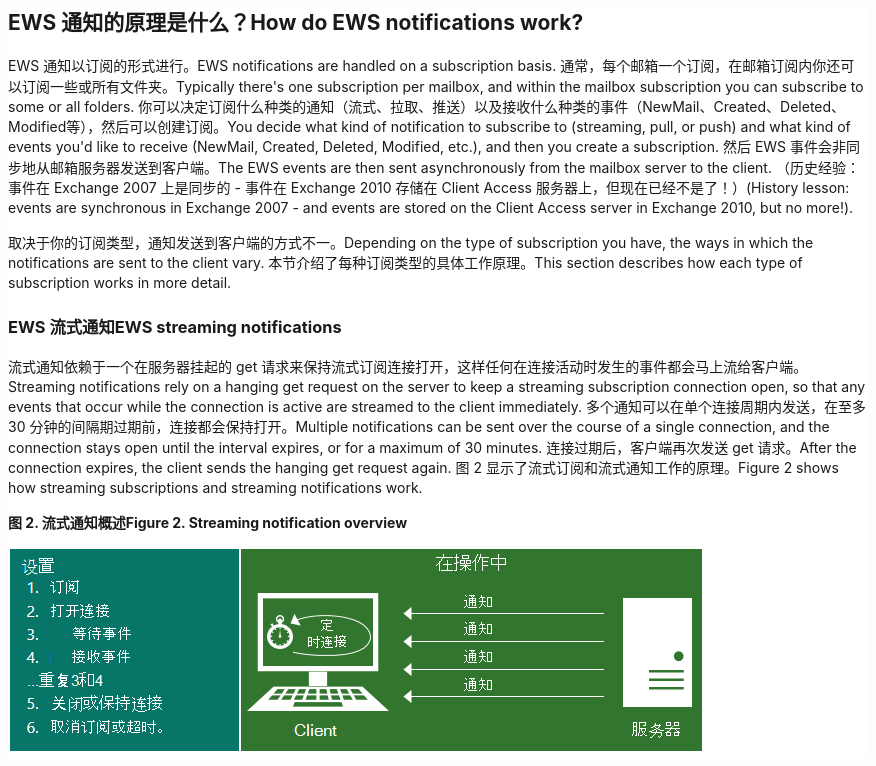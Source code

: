 ## <a name="how-do-ews-notifications-work"></a><span data-ttu-id="3ba8f-161">EWS 通知的原理是什么？</span><span class="sxs-lookup"><span data-stu-id="3ba8f-161">How do EWS notifications work?</span></span>
<span data-ttu-id="3ba8f-162"><a name="bk_howwork"> </a></span><span class="sxs-lookup"><span data-stu-id="3ba8f-162"><a name="bk_howwork"> </a></span></span>

<span data-ttu-id="3ba8f-163">EWS 通知以订阅的形式进行。</span><span class="sxs-lookup"><span data-stu-id="3ba8f-163">EWS notifications are handled on a subscription basis.</span></span> <span data-ttu-id="3ba8f-164">通常，每个邮箱一个订阅，在邮箱订阅内你还可以订阅一些或所有文件夹。</span><span class="sxs-lookup"><span data-stu-id="3ba8f-164">Typically there's one subscription per mailbox, and within the mailbox subscription you can subscribe to some or all folders.</span></span> <span data-ttu-id="3ba8f-165">你可以决定订阅什么种类的通知（流式、拉取、推送）以及接收什么种类的事件（NewMail、Created、Deleted、Modified等），然后可以创建订阅。</span><span class="sxs-lookup"><span data-stu-id="3ba8f-165">You decide what kind of notification to subscribe to (streaming, pull, or push) and what kind of events you'd like to receive (NewMail, Created, Deleted, Modified, etc.), and then you create a subscription.</span></span> <span data-ttu-id="3ba8f-166">然后 EWS 事件会非同步地从邮箱服务器发送到客户端。</span><span class="sxs-lookup"><span data-stu-id="3ba8f-166">The EWS events are then sent asynchronously from the mailbox server to the client.</span></span> <span data-ttu-id="3ba8f-167">（历史经验：事件在 Exchange 2007 上是同步的 - 事件在 Exchange 2010 存储在 Client Access 服务器上，但现在已经不是了！）</span><span class="sxs-lookup"><span data-stu-id="3ba8f-167">(History lesson: events are synchronous in Exchange 2007 - and events are stored on the Client Access server in Exchange 2010, but no more!).</span></span>
  
<span data-ttu-id="3ba8f-168">取决于你的订阅类型，通知发送到客户端的方式不一。</span><span class="sxs-lookup"><span data-stu-id="3ba8f-168">Depending on the type of subscription you have, the ways in which the notifications are sent to the client vary.</span></span> <span data-ttu-id="3ba8f-169">本节介绍了每种订阅类型的具体工作原理。</span><span class="sxs-lookup"><span data-stu-id="3ba8f-169">This section describes how each type of subscription works in more detail.</span></span>
  
### <a name="ews-streaming-notifications"></a><span data-ttu-id="3ba8f-170">EWS 流式通知</span><span class="sxs-lookup"><span data-stu-id="3ba8f-170">EWS streaming notifications</span></span>
<span data-ttu-id="3ba8f-171"><a name="bk_streamnotif"> </a></span><span class="sxs-lookup"><span data-stu-id="3ba8f-171"><a name="bk_streamnotif"> </a></span></span>

<span data-ttu-id="3ba8f-172">流式通知依赖于一个在服务器挂起的 get 请求来保持流式订阅连接打开，这样任何在连接活动时发生的事件都会马上流给客户端。</span><span class="sxs-lookup"><span data-stu-id="3ba8f-172">Streaming notifications rely on a hanging get request on the server to keep a streaming subscription connection open, so that any events that occur while the connection is active are streamed to the client immediately.</span></span> <span data-ttu-id="3ba8f-173">多个通知可以在单个连接周期内发送，在至多 30 分钟的间隔期过期前，连接都会保持打开。</span><span class="sxs-lookup"><span data-stu-id="3ba8f-173">Multiple notifications can be sent over the course of a single connection, and the connection stays open until the interval expires, or for a maximum of 30 minutes.</span></span> <span data-ttu-id="3ba8f-174">连接过期后，客户端再次发送 get 请求。</span><span class="sxs-lookup"><span data-stu-id="3ba8f-174">After the connection expires, the client sends the hanging get request again.</span></span> <span data-ttu-id="3ba8f-175">图 2 显示了流式订阅和流式通知工作的原理。</span><span class="sxs-lookup"><span data-stu-id="3ba8f-175">Figure 2 shows how streaming subscriptions and streaming notifications work.</span></span>
  
<span data-ttu-id="3ba8f-176">**图 2. 流式通知概述**</span><span class="sxs-lookup"><span data-stu-id="3ba8f-176">**Figure 2. Streaming notification overview**</span></span>

![此插图显示流通知的工作原理。设置流通知的步骤：1. 订阅；2. 打开连接；3. 等待事件；4. 接收事件，重复 3 和 4；5. 关闭或保留连接；6. 取消订阅或超时。](media/Exchange2013_Notifications_StreamSub.png)
  